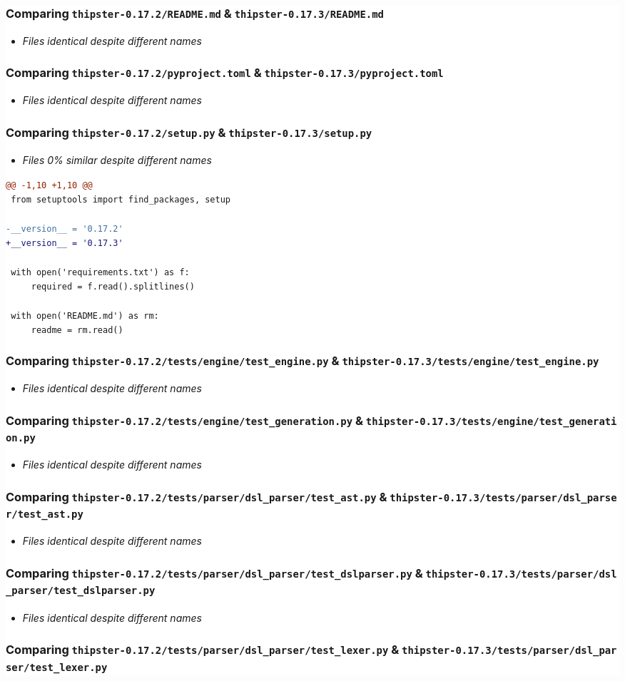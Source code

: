 ### Comparing `thipster-0.17.2/README.md` & `thipster-0.17.3/README.md`

 * *Files identical despite different names*

### Comparing `thipster-0.17.2/pyproject.toml` & `thipster-0.17.3/pyproject.toml`

 * *Files identical despite different names*

### Comparing `thipster-0.17.2/setup.py` & `thipster-0.17.3/setup.py`

 * *Files 0% similar despite different names*

```diff
@@ -1,10 +1,10 @@
 from setuptools import find_packages, setup
 
-__version__ = '0.17.2'
+__version__ = '0.17.3'
 
 with open('requirements.txt') as f:
     required = f.read().splitlines()
 
 with open('README.md') as rm:
     readme = rm.read()
```

### Comparing `thipster-0.17.2/tests/engine/test_engine.py` & `thipster-0.17.3/tests/engine/test_engine.py`

 * *Files identical despite different names*

### Comparing `thipster-0.17.2/tests/engine/test_generation.py` & `thipster-0.17.3/tests/engine/test_generation.py`

 * *Files identical despite different names*

### Comparing `thipster-0.17.2/tests/parser/dsl_parser/test_ast.py` & `thipster-0.17.3/tests/parser/dsl_parser/test_ast.py`

 * *Files identical despite different names*

### Comparing `thipster-0.17.2/tests/parser/dsl_parser/test_dslparser.py` & `thipster-0.17.3/tests/parser/dsl_parser/test_dslparser.py`

 * *Files identical despite different names*

### Comparing `thipster-0.17.2/tests/parser/dsl_parser/test_lexer.py` & `thipster-0.17.3/tests/parser/dsl_parser/test_lexer.py`

